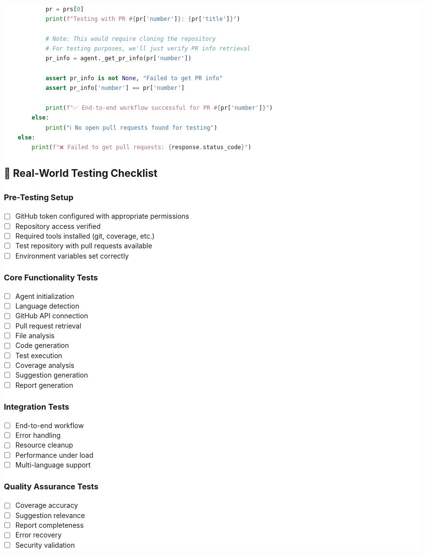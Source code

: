 ```python
            pr = prs[0]
            print(f"Testing with PR #{pr['number']}: {pr['title']}")
            
            # Note: This would require cloning the repository
            # For testing purposes, we'll just verify PR info retrieval
            pr_info = agent._get_pr_info(pr['number'])
            
            assert pr_info is not None, "Failed to get PR info"
            assert pr_info['number'] == pr['number']
            
            print(f"✅ End-to-end workflow successful for PR #{pr['number']}")
        else:
            print("ℹ️ No open pull requests found for testing")
    else:
        print(f"❌ Failed to get pull requests: {response.status_code}")
```

## 🎯 Real-World Testing Checklist

### Pre-Testing Setup
- [ ] GitHub token configured with appropriate permissions
- [ ] Repository access verified
- [ ] Required tools installed (git, coverage, etc.)
- [ ] Test repository with pull requests available
- [ ] Environment variables set correctly

### Core Functionality Tests
- [ ] Agent initialization
- [ ] Language detection
- [ ] GitHub API connection
- [ ] Pull request retrieval
- [ ] File analysis
- [ ] Code generation
- [ ] Test execution
- [ ] Coverage analysis
- [ ] Suggestion generation
- [ ] Report generation

### Integration Tests
- [ ] End-to-end workflow
- [ ] Error handling
- [ ] Resource cleanup
- [ ] Performance under load
- [ ] Multi-language support

### Quality Assurance Tests
- [ ] Coverage accuracy
- [ ] Suggestion relevance
- [ ] Report completeness
- [ ] Error recovery
- [ ] Security validation
